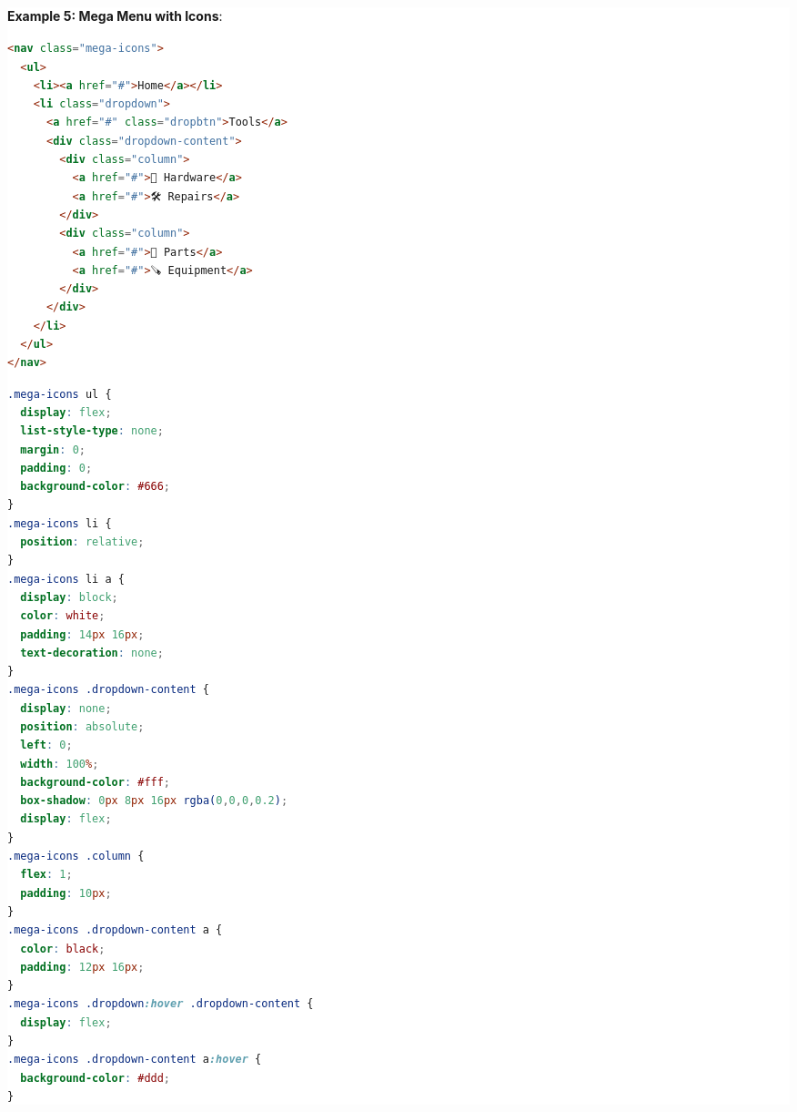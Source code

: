 **Example 5: Mega Menu with Icons**:
```html
<nav class="mega-icons">
  <ul>
    <li><a href="#">Home</a></li>
    <li class="dropdown">
      <a href="#" class="dropbtn">Tools</a>
      <div class="dropdown-content">
        <div class="column">
          <a href="#">🔧 Hardware</a>
          <a href="#">🛠 Repairs</a>
        </div>
        <div class="column">
          <a href="#">🔩 Parts</a>
          <a href="#">🪚 Equipment</a>
        </div>
      </div>
    </li>
  </ul>
</nav>
```
```css
.mega-icons ul {
  display: flex;
  list-style-type: none;
  margin: 0;
  padding: 0;
  background-color: #666;
}
.mega-icons li {
  position: relative;
}
.mega-icons li a {
  display: block;
  color: white;
  padding: 14px 16px;
  text-decoration: none;
}
.mega-icons .dropdown-content {
  display: none;
  position: absolute;
  left: 0;
  width: 100%;
  background-color: #fff;
  box-shadow: 0px 8px 16px rgba(0,0,0,0.2);
  display: flex;
}
.mega-icons .column {
  flex: 1;
  padding: 10px;
}
.mega-icons .dropdown-content a {
  color: black;
  padding: 12px 16px;
}
.mega-icons .dropdown:hover .dropdown-content {
  display: flex;
}
.mega-icons .dropdown-content a:hover {
  background-color: #ddd;
}
```